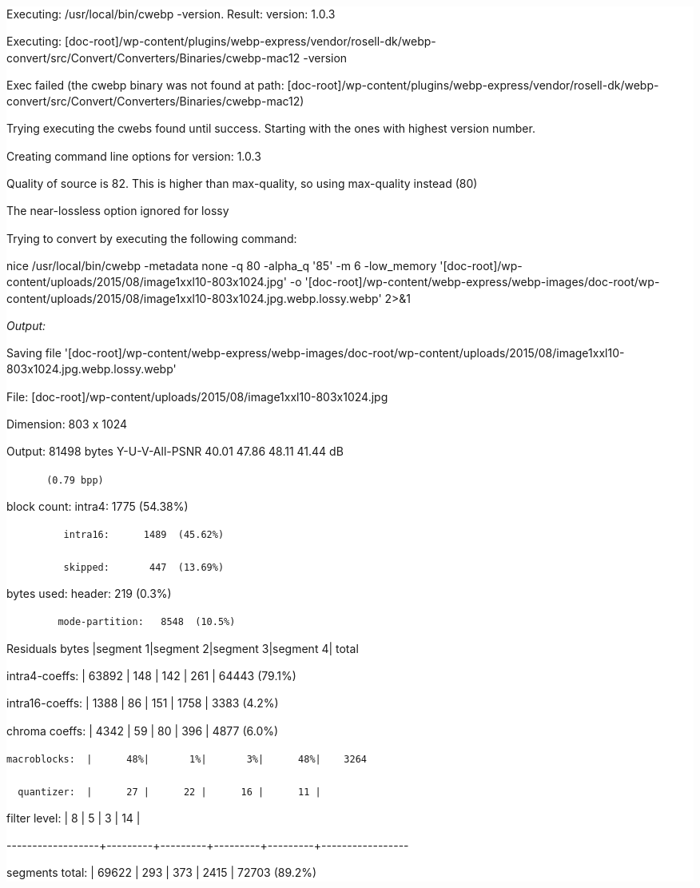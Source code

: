 Executing: /usr/local/bin/cwebp -version. Result: version: 1.0.3

Executing: [doc-root]/wp-content/plugins/webp-express/vendor/rosell-dk/webp-convert/src/Convert/Converters/Binaries/cwebp-mac12 -version

Exec failed (the cwebp binary was not found at path: [doc-root]/wp-content/plugins/webp-express/vendor/rosell-dk/webp-convert/src/Convert/Converters/Binaries/cwebp-mac12)

Trying executing the cwebs found until success. Starting with the ones with highest version number.

Creating command line options for version: 1.0.3

Quality of source is 82. This is higher than max-quality, so using max-quality instead (80)

The near-lossless option ignored for lossy

Trying to convert by executing the following command:

nice /usr/local/bin/cwebp -metadata none -q 80 -alpha_q '85' -m 6 -low_memory '[doc-root]/wp-content/uploads/2015/08/image1xxl10-803x1024.jpg' -o '[doc-root]/wp-content/webp-express/webp-images/doc-root/wp-content/uploads/2015/08/image1xxl10-803x1024.jpg.webp.lossy.webp' 2>&1


*Output:* 

Saving file '[doc-root]/wp-content/webp-express/webp-images/doc-root/wp-content/uploads/2015/08/image1xxl10-803x1024.jpg.webp.lossy.webp'

File:      [doc-root]/wp-content/uploads/2015/08/image1xxl10-803x1024.jpg

Dimension: 803 x 1024

Output:    81498 bytes Y-U-V-All-PSNR 40.01 47.86 48.11   41.44 dB

           (0.79 bpp)

block count:  intra4:       1775  (54.38%)

              intra16:      1489  (45.62%)

              skipped:       447  (13.69%)

bytes used:  header:            219  (0.3%)

             mode-partition:   8548  (10.5%)

 Residuals bytes  |segment 1|segment 2|segment 3|segment 4|  total

  intra4-coeffs:  |   63892 |     148 |     142 |     261 |   64443  (79.1%)

 intra16-coeffs:  |    1388 |      86 |     151 |    1758 |    3383  (4.2%)

  chroma coeffs:  |    4342 |      59 |      80 |     396 |    4877  (6.0%)

    macroblocks:  |      48%|       1%|       3%|      48%|    3264

      quantizer:  |      27 |      22 |      16 |      11 |

   filter level:  |       8 |       5 |       3 |      14 |

------------------+---------+---------+---------+---------+-----------------

 segments total:  |   69622 |     293 |     373 |    2415 |   72703  (89.2%)

